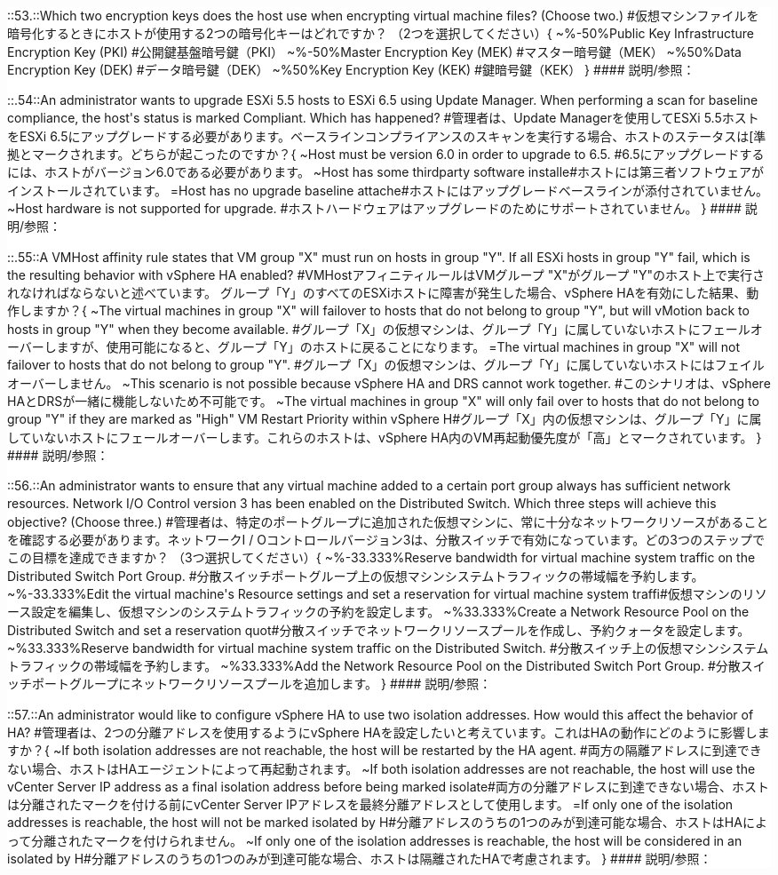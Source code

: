 ::53.::Which two encryption keys does the host use when encrypting virtual machine files? (Choose two.) #仮想マシンファイルを暗号化するときにホストが使用する2つの暗号化キーはどれですか？ （2つを選択してください）{
	~%-50%Public Key Infrastructure Encryption Key (PKI) #公開鍵基盤暗号鍵（PKI）
	~%-50%Master Encryption Key (MEK) #マスター暗号鍵（MEK）
	~%50%Data Encryption Key (DEK) #データ暗号鍵（DEK）
	~%50%Key Encryption Key (KEK) #鍵暗号鍵（KEK）
} #### 説明/参照：

::.54::An administrator wants to upgrade ESXi 5.5 hosts to ESXi 6.5 using Update Manager. When performing a scan for baseline compliance, the host's status is marked Compliant. Which has happened? #管理者は、Update Managerを使用してESXi 5.5ホストをESXi 6.5にアップグレードする必要があります。ベースラインコンプライアンスのスキャンを実行する場合、ホストのステータスは[準拠とマークされます。どちらが起こったのですか？{
	~Host must be version 6.0 in order to upgrade to 6.5. #6.5にアップグレードするには、ホストがバージョン6.0である必要があります。
	~Host has some thirdparty software installe#ホストには第三者ソフトウェアがインストールされています。 
	=Host has no upgrade baseline attache#ホストにはアップグレードベースラインが添付されていません。
	~Host hardware is not supported for upgrade. #ホストハードウェアはアップグレードのためにサポートされていません。
} #### 説明/参照：

::.55::A VMHost affinity rule states that VM group "X" must run on hosts in group "Y". If all ESXi hosts in group "Y" fail, which is the resulting behavior with vSphere HA enabled? #VMHostアフィニティルールはVMグループ "X"がグループ "Y"のホスト上で実行されなければならないと述べています。 グループ「Y」のすべてのESXiホストに障害が発生した場合、vSphere HAを有効にした結果、動作しますか？{
	~The virtual machines in group "X" will failover to hosts that do not belong to group "Y", but will vMotion back to hosts in group "Y" when they become available.  #グループ「X」の仮想マシンは、グループ「Y」に属していないホストにフェールオーバーしますが、使用可能になると、グループ「Y」のホストに戻ることになります。 
	=The virtual machines in group "X" will not failover to hosts that do not belong to group "Y". #グループ「X」の仮想マシンは、グループ「Y」に属していないホストにはフェイルオーバーしません。
	~This scenario is not possible because vSphere HA and DRS cannot work together. #このシナリオは、vSphere HAとDRSが一緒に機能しないため不可能です。
	~The virtual machines in group "X" will only fail over to hosts that do not belong to group "Y" if they are marked as "High" VM Restart Priority within vSphere H#グループ「X」内の仮想マシンは、グループ「Y」に属していないホストにフェールオーバーします。これらのホストは、vSphere HA内のVM再起動優先度が「高」とマークされています。
} #### 説明/参照：

::56.::An administrator wants to ensure that any virtual machine added to a certain port group always has sufficient network resources. Network I/O Control version 3 has been enabled on the Distributed Switch. Which three steps will achieve this objective? (Choose three.) #管理者は、特定のポートグループに追加された仮想マシンに、常に十分なネットワークリソースがあることを確認する必要があります。ネットワークI / Oコントロールバージョン3は、分散スイッチで有効になっています。どの3つのステップでこの目標を達成できますか？ （3つ選択してください）{
	~%-33.333%Reserve bandwidth for virtual machine system traffic on the Distributed Switch Port Group. #分散スイッチポートグループ上の仮想マシンシステムトラフィックの帯域幅を予約します。
	~%-33.333%Edit the virtual machine's Resource settings and set a reservation for virtual machine system traffi#仮想マシンのリソース設定を編集し、仮想マシンのシステムトラフィックの予約を設定します。
	~%33.333%Create a Network Resource Pool on the Distributed Switch and set a reservation quot#分散スイッチでネットワークリソースプールを作成し、予約クォータを設定します。
	~%33.333%Reserve bandwidth for virtual machine system traffic on the Distributed Switch. #分散スイッチ上の仮想マシンシステムトラフィックの帯域幅を予約します。
	~%33.333%Add the Network Resource Pool on the Distributed Switch Port Group. #分散スイッチポートグループにネットワークリソースプールを追加します。
} #### 説明/参照：

::57.::An administrator would like to configure vSphere HA to use two isolation addresses. How would this affect the behavior of HA? #管理者は、2つの分離アドレスを使用するようにvSphere HAを設定したいと考えています。これはHAの動作にどのように影響しますか？{
	~If both isolation addresses are not reachable, the host will be restarted by the HA agent. #両方の隔離アドレスに到達できない場合、ホストはHAエージェントによって再起動されます。
	~If both isolation addresses are not reachable, the host will use the vCenter Server IP address as a final isolation address before being marked isolate#両方の分離アドレスに到達できない場合、ホストは分離されたマークを付ける前にvCenter Server IPアドレスを最終分離アドレスとして使用します。
	=If only one of the isolation addresses is reachable, the host will not be marked isolated by H#分離アドレスのうちの1つのみが到達可能な場合、ホストはHAによって分離されたマークを付けられません。
	~If only one of the isolation addresses is reachable, the host will be considered in an isolated by H#分離アドレスのうちの1つのみが到達可能な場合、ホストは隔離されたHAで考慮されます。
} #### 説明/参照：
